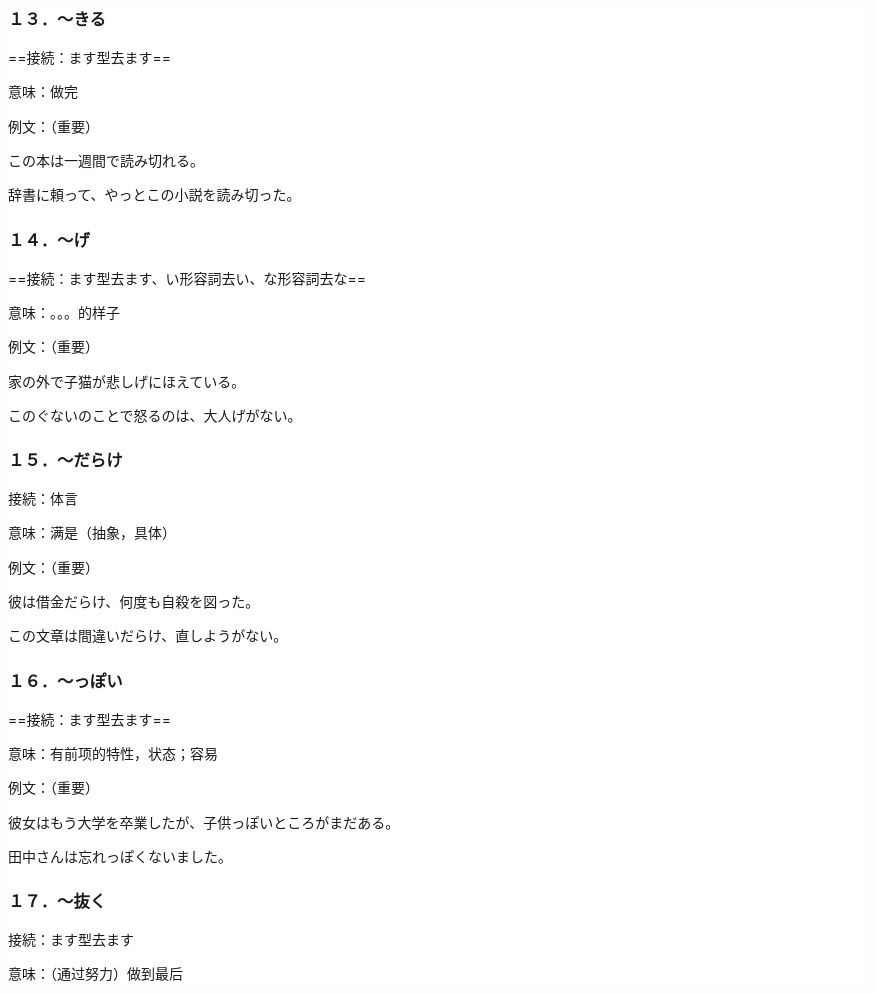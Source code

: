 

### １３．～きる

==接続：ます型去ます==

意味：做完

例文：（重要）

この本は一週間で読み切れる。

辞書に頼って、やっとこの小説を読み切った。



### １４．～げ

==接続：ます型去ます、い形容詞去い、な形容詞去な==

意味：。。。的样子

例文：（重要）

家の外で子猫が悲しげにほえている。

このぐないのことで怒るのは、大人げがない。



### １５．～だらけ

接続：体言

意味：满是（抽象，具体）

例文：（重要）

彼は借金だらけ、何度も自殺を図った。

この文章は間違いだらけ、直しようがない。



### １６．～っぽい

==接続：ます型去ます==

意味：有前项的特性，状态；容易

例文：（重要）

彼女はもう大学を卒業したが、子供っぽいところがまだある。

田中さんは忘れっぽくないました。



### １７．～抜く

接続：ます型去ます

意味：（通过努力）做到最后
